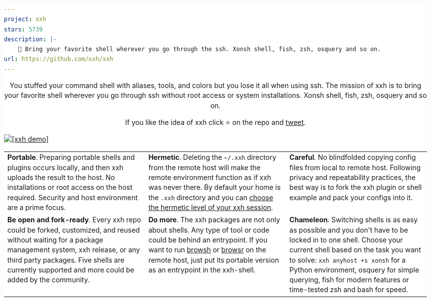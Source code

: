 ```yaml
---
project: xxh
stars: 5739
description: |-
    🚀 Bring your favorite shell wherever you go through the ssh. Xonsh shell, fish, zsh, osquery and so on.
url: https://github.com/xxh/xxh
---
```


<p align="center">You stuffed your command shell with aliases, tools, and colors but you lose it all when using ssh. The mission of xxh is to bring your favorite shell wherever you go through ssh without root access or system installations. Xonsh shell, fish, zsh, osquery and so on.</p>

<p align="center">  
If you like the idea of xxh click ⭐ on the repo and <a href="https://twitter.com/intent/tweet?text=Bring%20your%20favorite%20shell%20wherever%20you%20go%20through%20the%20ssh.&url=https://github.com/xxh/xxh" target="_blank">tweet</a>.
</p>

<a href='https://github.com/xxh/xxh#installation-methods'><img alt='[xxh demo]' src='https://raw.githubusercontent.com/xxh/static/master/xxh-demo2.gif'></a>

<table border="0" width="100%">
<col style="width:33%">
<col style="width:33%">
<col style="width:33%">
<tbody>
<tr style="border: 0px !important;">
<td valign="top" style="border: 0px !important;"><b>Portable</b>. Preparing portable shells and plugins occurs locally, and then xxh uploads the result to the host. No installations or root access on the host required. Security and host environment are a prime focus.</td>
<td valign="top" style="border: 0px !important;"><b>Hermetic</b>. Deleting the <code>~/.xxh</code> directory from the remote host will make the remote environment function as if xxh was never there. By default your home is the <code>.xxh</code> directory and you can <a href="https://github.com/xxh/xxh/wiki#how-to-set-homeuser-as-home-on-host">choose the hermetic level of your xxh session</a>.</td>
<td valign="top" style="border: 0px !important;"><b>Careful</b>. No blindfolded copying config files from local to remote host. Following privacy and repeatability practices, the best way is to fork the xxh plugin or shell example and pack your configs into it. </td>
</tr>
<tr style="border: 0px !important;">
<td valign="top" style="border: 0px !important;"><b>Be open and fork-ready</b>. Every xxh repo could be forked, customized, and reused without waiting for a package management system, xxh release, or any third party packages. Five shells are currently supported and more could be added by the community.</td>
<td valign="top" style="border: 0px !important;"><b>Do more</b>. The xxh packages are not only about shells. Any type of tool or code could be behind an entrypoint. If you want to run <a href="https://github.com/browsh-org/browsh">browsh</a> or <a href="https://github.com/juftin/browsr">browsr</a> on the remote host, just put its portable version as an entrypoint in the xxh-shell.</td>
<td valign="top" style="border: 0px !important;"><b>Chameleon</b>. Switching shells is as easy as possible and you don't have to be locked in to one shell. Choose your current shell based on the task you want to solve: <code>xxh anyhost +s xonsh</code> for a Python environment, osquery for simple querying, fish for modern features or time-tested zsh and bash for speed. </td>   
</tr>
</tbody>
</table>
 